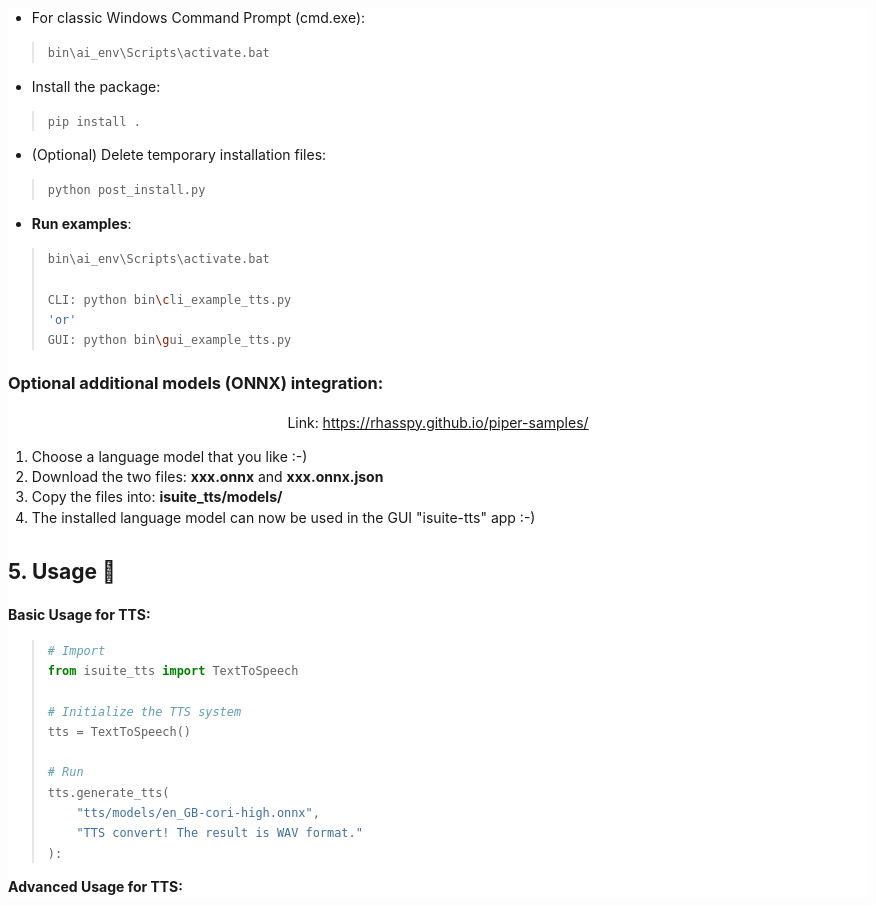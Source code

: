    - For classic Windows Command Prompt (cmd.exe):
   > ```bash
   > bin\ai_env\Scripts\activate.bat
   > ```

   - Install the package:
   > ```bash
   > pip install .
   > ```

   - (Optional) Delete temporary installation files:
   > ```bash
   > python post_install.py
   > ```

   - **Run examples**:
   > ```bash
   > bin\ai_env\Scripts\activate.bat
   >
   > CLI: python bin\cli_example_tts.py
   > 'or'
   > GUI: python bin\gui_example_tts.py
   > ```

### Optional additional models (ONNX) integration:

<p style="text-align: center;">Link: <a href="https://rhasspy.github.io/piper-samples/">https://rhasspy.github.io/piper-samples/</a></p>

1. Choose a language model <Language> that you like :-)
2. Download the two files: **xxx.onnx** and **xxx.onnx.json**
3. Copy the files into: **isuite_tts/models/**
4. The installed language model can now be used in the GUI "isuite-tts" app :-)

## 5. Usage 🎯

   **Basic Usage for TTS:**

> ```python
> # Import
> from isuite_tts import TextToSpeech
> 
> # Initialize the TTS system
> tts = TextToSpeech()
> 
> # Run
> tts.generate_tts(
>     "tts/models/en_GB-cori-high.onnx",
>     "TTS convert! The result is WAV format."
> ):
> ```

   **Advanced Usage for TTS:**
